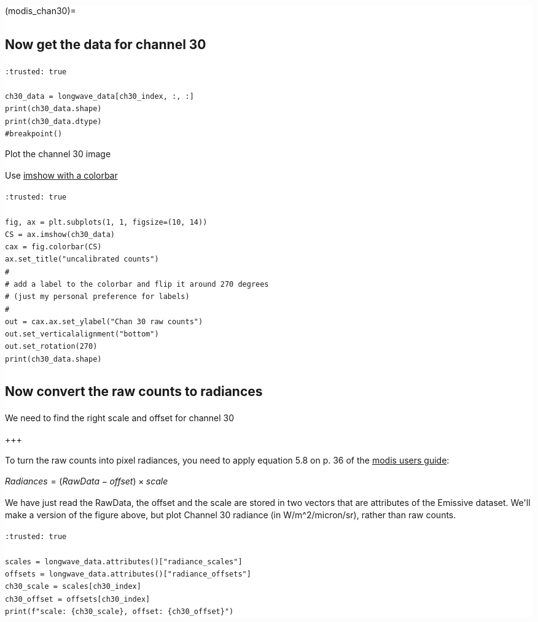 (modis_chan30)=
## Now get the data for channel 30

```{code-cell} ipython3
:trusted: true

ch30_data = longwave_data[ch30_index, :, :]
print(ch30_data.shape)
print(ch30_data.dtype)
#breakpoint()
```

Plot the channel 30 image

Use [imshow with a colorbar](https://matplotlib.org/gallery/color/colorbar_basics.html#sphx-glr-gallery-color-colorbar-basics-py)

```{code-cell} ipython3
:trusted: true

fig, ax = plt.subplots(1, 1, figsize=(10, 14))
CS = ax.imshow(ch30_data)
cax = fig.colorbar(CS)
ax.set_title("uncalibrated counts")
#
# add a label to the colorbar and flip it around 270 degrees
# (just my personal preference for labels)
#
out = cax.ax.set_ylabel("Chan 30 raw counts")
out.set_verticalalignment("bottom")
out.set_rotation(270)
print(ch30_data.shape)
```

## Now convert the raw counts to radiances

We need to find the right scale and offset for channel 30

+++

To turn the raw counts into pixel radiances, you need to apply equation 5.8 on p. 36 of the
[modis users guide](https://www.dropbox.com/s/ckd3dv4n7nxc9p0/modis_users_guide.pdf?dl=0):

$Radiances = (RawData - offset) \times scale$

We have just read the RawData,  the offset and the scale are stored in two vectors that are attributes of the Emissive dataset.  We'll make a version of the figure above, but plot Channel 30 radiance (in W/m^2/micron/sr), rather than raw counts.

```{code-cell} ipython3
:trusted: true

scales = longwave_data.attributes()["radiance_scales"]
offsets = longwave_data.attributes()["radiance_offsets"]
ch30_scale = scales[ch30_index]
ch30_offset = offsets[ch30_index]
print(f"scale: {ch30_scale}, offset: {ch30_offset}")
```
